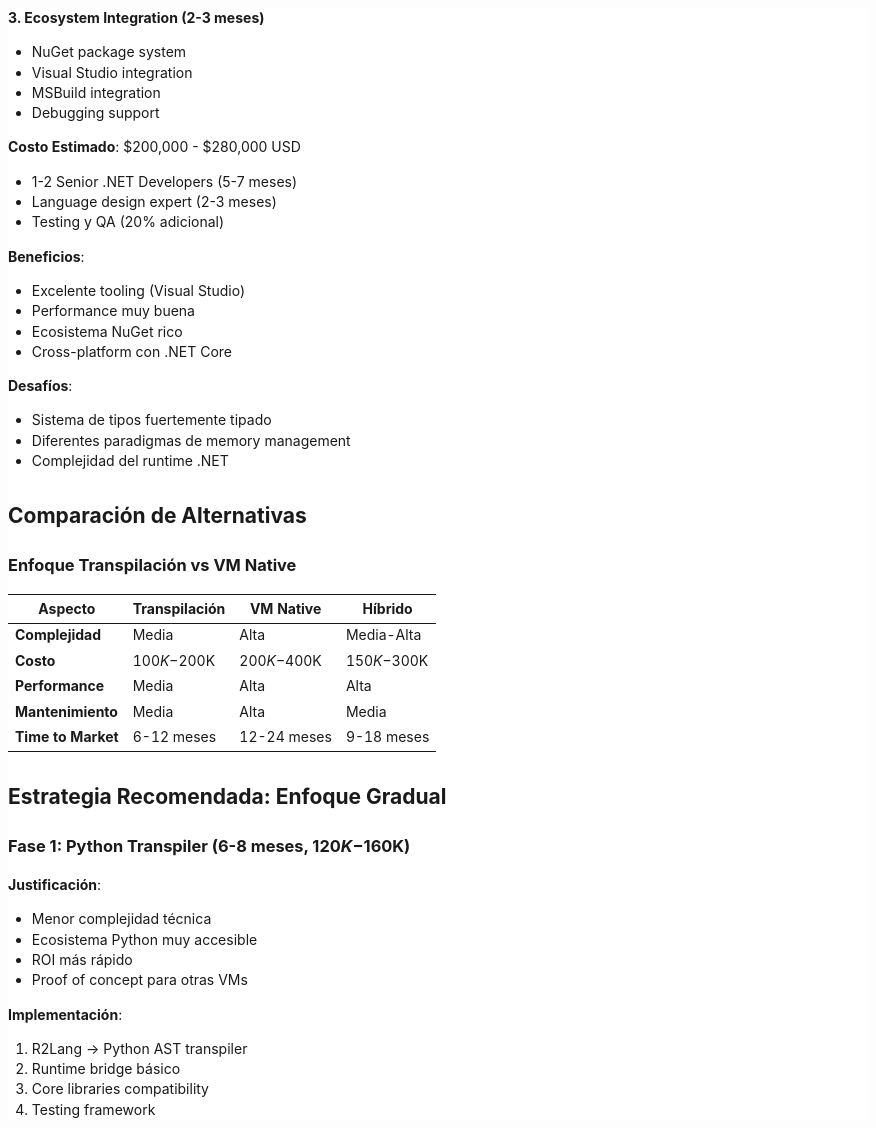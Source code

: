 **3. Ecosystem Integration (2-3 meses)**
- NuGet package system
- Visual Studio integration
- MSBuild integration
- Debugging support

**Costo Estimado**: $200,000 - $280,000 USD
- 1-2 Senior .NET Developers (5-7 meses)
- Language design expert (2-3 meses)
- Testing y QA (20% adicional)

**Beneficios**:
- Excelente tooling (Visual Studio)
- Performance muy buena
- Ecosistema NuGet rico
- Cross-platform con .NET Core

**Desafíos**:
- Sistema de tipos fuertemente tipado
- Diferentes paradigmas de memory management
- Complejidad del runtime .NET

## Comparación de Alternativas

### Enfoque Transpilación vs VM Native

| Aspecto | Transpilación | VM Native | Híbrido |
|---------|---------------|-----------|---------|
| **Complejidad** | Media | Alta | Media-Alta |
| **Costo** | $100K-$200K | $200K-$400K | $150K-$300K |
| **Performance** | Media | Alta | Alta |
| **Mantenimiento** | Media | Alta | Media |
| **Time to Market** | 6-12 meses | 12-24 meses | 9-18 meses |

## Estrategia Recomendada: Enfoque Gradual

### Fase 1: Python Transpiler (6-8 meses, $120K-$160K)
**Justificación**: 
- Menor complejidad técnica
- Ecosistema Python muy accesible
- ROI más rápido
- Proof of concept para otras VMs

**Implementación**:
1. R2Lang → Python AST transpiler
2. Runtime bridge básico
3. Core libraries compatibility
4. Testing framework
